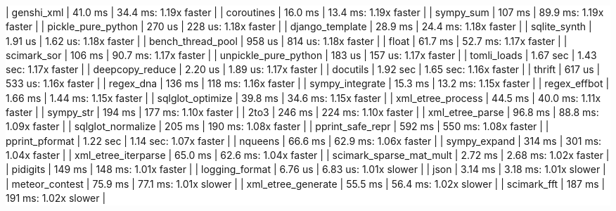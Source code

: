 | genshi_xml               | 41.0 ms                                                     | 34.4 ms: 1.19x faster                                                     |
| coroutines               | 16.0 ms                                                     | 13.4 ms: 1.19x faster                                                     |
| sympy_sum                | 107 ms                                                      | 89.9 ms: 1.19x faster                                                     |
| pickle_pure_python       | 270 us                                                      | 228 us: 1.18x faster                                                      |
| django_template          | 28.9 ms                                                     | 24.4 ms: 1.18x faster                                                     |
| sqlite_synth             | 1.91 us                                                     | 1.62 us: 1.18x faster                                                     |
| bench_thread_pool        | 958 us                                                      | 814 us: 1.18x faster                                                      |
| float                    | 61.7 ms                                                     | 52.7 ms: 1.17x faster                                                     |
| scimark_sor              | 106 ms                                                      | 90.7 ms: 1.17x faster                                                     |
| unpickle_pure_python     | 183 us                                                      | 157 us: 1.17x faster                                                      |
| tomli_loads              | 1.67 sec                                                    | 1.43 sec: 1.17x faster                                                    |
| deepcopy_reduce          | 2.20 us                                                     | 1.89 us: 1.17x faster                                                     |
| docutils                 | 1.92 sec                                                    | 1.65 sec: 1.16x faster                                                    |
| thrift                   | 617 us                                                      | 533 us: 1.16x faster                                                      |
| regex_dna                | 136 ms                                                      | 118 ms: 1.16x faster                                                      |
| sympy_integrate          | 15.3 ms                                                     | 13.2 ms: 1.15x faster                                                     |
| regex_effbot             | 1.66 ms                                                     | 1.44 ms: 1.15x faster                                                     |
| sqlglot_optimize         | 39.8 ms                                                     | 34.6 ms: 1.15x faster                                                     |
| xml_etree_process        | 44.5 ms                                                     | 40.0 ms: 1.11x faster                                                     |
| sympy_str                | 194 ms                                                      | 177 ms: 1.10x faster                                                      |
| 2to3                     | 246 ms                                                      | 224 ms: 1.10x faster                                                      |
| xml_etree_parse          | 96.8 ms                                                     | 88.8 ms: 1.09x faster                                                     |
| sqlglot_normalize        | 205 ms                                                      | 190 ms: 1.08x faster                                                      |
| pprint_safe_repr         | 592 ms                                                      | 550 ms: 1.08x faster                                                      |
| pprint_pformat           | 1.22 sec                                                    | 1.14 sec: 1.07x faster                                                    |
| nqueens                  | 66.6 ms                                                     | 62.9 ms: 1.06x faster                                                     |
| sympy_expand             | 314 ms                                                      | 301 ms: 1.04x faster                                                      |
| xml_etree_iterparse      | 65.0 ms                                                     | 62.6 ms: 1.04x faster                                                     |
| scimark_sparse_mat_mult  | 2.72 ms                                                     | 2.68 ms: 1.02x faster                                                     |
| pidigits                 | 149 ms                                                      | 148 ms: 1.01x faster                                                      |
| logging_format           | 6.76 us                                                     | 6.83 us: 1.01x slower                                                     |
| json                     | 3.14 ms                                                     | 3.18 ms: 1.01x slower                                                     |
| meteor_contest           | 75.9 ms                                                     | 77.1 ms: 1.01x slower                                                     |
| xml_etree_generate       | 55.5 ms                                                     | 56.4 ms: 1.02x slower                                                     |
| scimark_fft              | 187 ms                                                      | 191 ms: 1.02x slower                                                      |